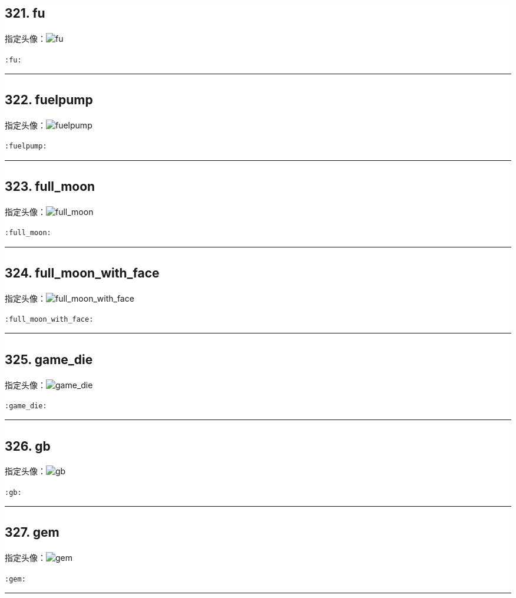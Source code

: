 ## 321. fu
指定头像：<img class="emoji" src="https://assets-cdn.github.com/images/icons/emoji/fu.png" alt="fu" />
```bash
:fu:
```
<hr />

## 322. fuelpump
指定头像：<img class="emoji" src="https://assets-cdn.github.com/images/icons/emoji/fuelpump.png" alt="fuelpump" />
```bash
:fuelpump:
```
<hr />

## 323. full_moon
指定头像：<img class="emoji" src="https://assets-cdn.github.com/images/icons/emoji/full_moon.png" alt="full_moon" />
```bash
:full_moon:
```
<hr />

## 324. full_moon_with_face
指定头像：<img class="emoji" src="https://assets-cdn.github.com/images/icons/emoji/full_moon_with_face.png" alt="full_moon_with_face" />
```bash
:full_moon_with_face:
```
<hr />

## 325. game_die
指定头像：<img class="emoji" src="https://assets-cdn.github.com/images/icons/emoji/game_die.png" alt="game_die" />
```bash
:game_die:
```
<hr />

## 326. gb
指定头像：<img class="emoji" src="https://assets-cdn.github.com/images/icons/emoji/gb.png" alt="gb" />
```bash
:gb:
```
<hr />

## 327. gem
指定头像：<img class="emoji" src="https://assets-cdn.github.com/images/icons/emoji/gem.png" alt="gem" />
```bash
:gem:
```
<hr />

